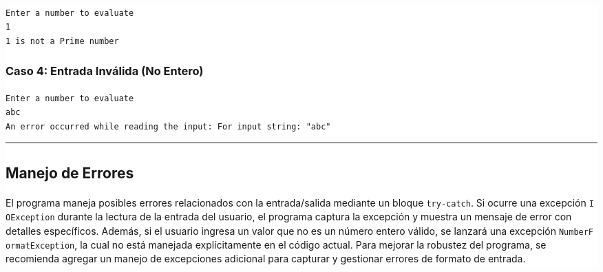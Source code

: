 ```
Enter a number to evaluate
1
1 is not a Prime number
```

### **Caso 4: Entrada Inválida (No Entero)**

```
Enter a number to evaluate
abc
An error occurred while reading the input: For input string: "abc"
```

---

## **Manejo de Errores**

El programa maneja posibles errores relacionados con la entrada/salida mediante un bloque `try-catch`. Si ocurre una excepción `IOException` durante la lectura de la entrada del usuario, el programa captura la excepción y muestra un mensaje de error con detalles específicos. Además, si el usuario ingresa un valor que no es un número entero válido, se lanzará una excepción `NumberFormatException`, la cual no está manejada explícitamente en el código actual. Para mejorar la robustez del programa, se recomienda agregar un manejo de excepciones adicional para capturar y gestionar errores de formato de entrada.


